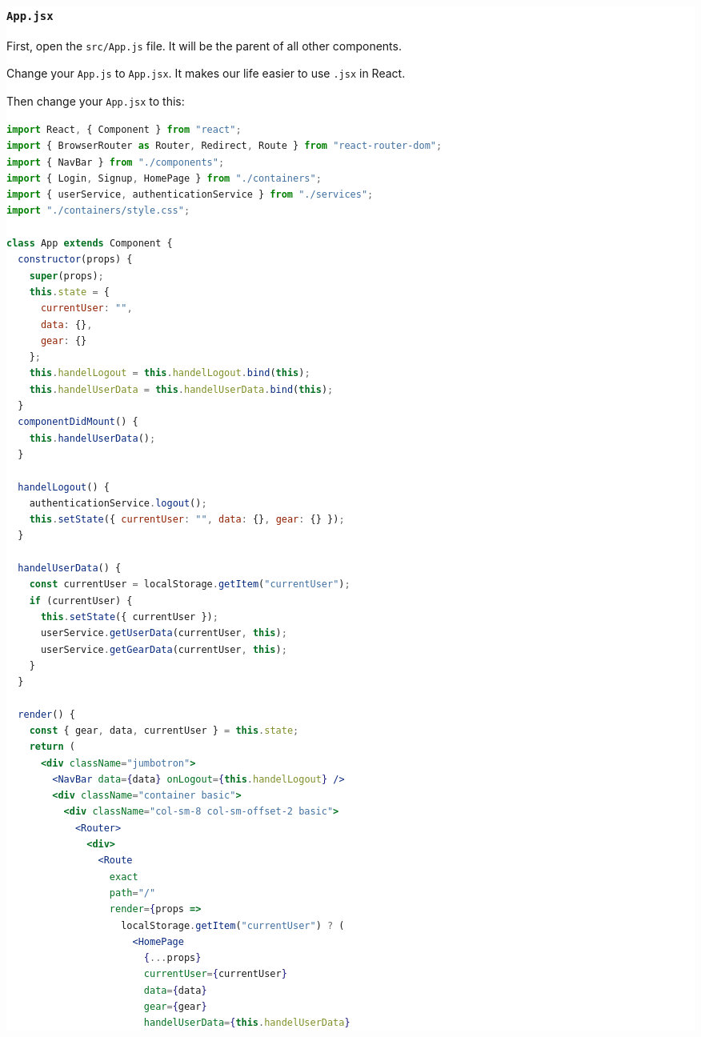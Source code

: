 ### `App.jsx`

First, open the `src/App.js` file. It will be the parent of all other components.

Change your `App.js` to `App.jsx`. It makes our life easier to use `.jsx` in React.

Then change your `App.jsx` to this:

```jsx
import React, { Component } from "react";
import { BrowserRouter as Router, Redirect, Route } from "react-router-dom";
import { NavBar } from "./components";
import { Login, Signup, HomePage } from "./containers";
import { userService, authenticationService } from "./services";
import "./containers/style.css";

class App extends Component {
  constructor(props) {
    super(props);
    this.state = {
      currentUser: "",
      data: {},
      gear: {}
    };
    this.handelLogout = this.handelLogout.bind(this);
    this.handelUserData = this.handelUserData.bind(this);
  }
  componentDidMount() {
    this.handelUserData();
  }

  handelLogout() {
    authenticationService.logout();
    this.setState({ currentUser: "", data: {}, gear: {} });
  }

  handelUserData() {
    const currentUser = localStorage.getItem("currentUser");
    if (currentUser) {
      this.setState({ currentUser });
      userService.getUserData(currentUser, this);
      userService.getGearData(currentUser, this);
    }
  }

  render() {
    const { gear, data, currentUser } = this.state;
    return (
      <div className="jumbotron">
        <NavBar data={data} onLogout={this.handelLogout} />
        <div className="container basic">
          <div className="col-sm-8 col-sm-offset-2 basic">
            <Router>
              <div>
                <Route
                  exact
                  path="/"
                  render={props =>
                    localStorage.getItem("currentUser") ? (
                      <HomePage
                        {...props}
                        currentUser={currentUser}
                        data={data}
                        gear={gear}
                        handelUserData={this.handelUserData}
```